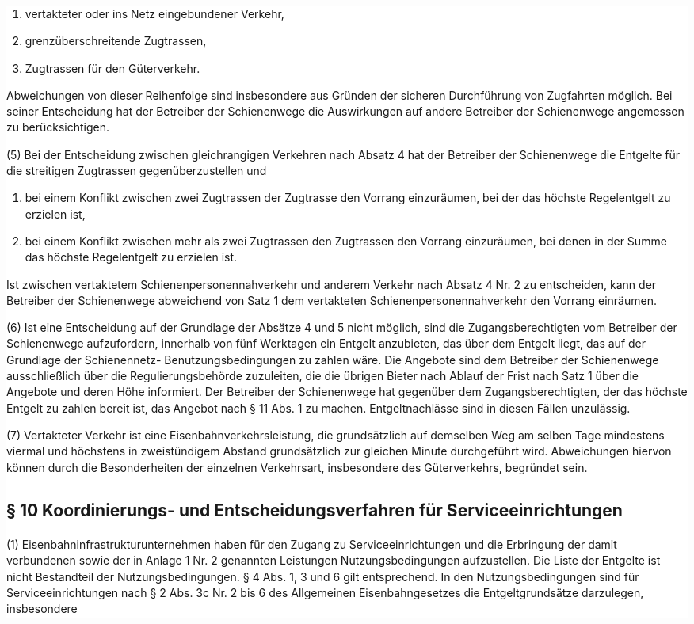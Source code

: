 1.  vertakteter oder ins Netz eingebundener Verkehr,


2.  grenzüberschreitende Zugtrassen,


3.  Zugtrassen für den Güterverkehr.



Abweichungen von dieser Reihenfolge sind insbesondere aus Gründen der
sicheren Durchführung von Zugfahrten möglich. Bei seiner Entscheidung
hat der Betreiber der Schienenwege die Auswirkungen auf andere
Betreiber der Schienenwege angemessen zu berücksichtigen.

(5) Bei der Entscheidung zwischen gleichrangigen Verkehren nach Absatz
4 hat der Betreiber der Schienenwege die Entgelte für die streitigen
Zugtrassen gegenüberzustellen und

1.  bei einem Konflikt zwischen zwei Zugtrassen der Zugtrasse den Vorrang
    einzuräumen, bei der das höchste Regelentgelt zu erzielen ist,


2.  bei einem Konflikt zwischen mehr als zwei Zugtrassen den Zugtrassen
    den Vorrang einzuräumen, bei denen in der Summe das höchste
    Regelentgelt zu erzielen ist.



Ist zwischen vertaktetem Schienenpersonennahverkehr und anderem
Verkehr nach Absatz 4 Nr. 2 zu entscheiden, kann der Betreiber der
Schienenwege abweichend von Satz 1 dem vertakteten
Schienenpersonennahverkehr den Vorrang einräumen.

(6) Ist eine Entscheidung auf der Grundlage der Absätze 4 und 5 nicht
möglich, sind die Zugangsberechtigten vom Betreiber der Schienenwege
aufzufordern, innerhalb von fünf Werktagen ein Entgelt anzubieten, das
über dem Entgelt liegt, das auf der Grundlage der Schienennetz-
Benutzungsbedingungen zu zahlen wäre. Die Angebote sind dem Betreiber
der Schienenwege ausschließlich über die Regulierungsbehörde
zuzuleiten, die die übrigen Bieter nach Ablauf der Frist nach Satz 1
über die Angebote und deren Höhe informiert. Der Betreiber der
Schienenwege hat gegenüber dem Zugangsberechtigten, der das höchste
Entgelt zu zahlen bereit ist, das Angebot nach § 11 Abs. 1 zu machen.
Entgeltnachlässe sind in diesen Fällen unzulässig.

(7) Vertakteter Verkehr ist eine Eisenbahnverkehrsleistung, die
grundsätzlich auf demselben Weg am selben Tage mindestens viermal und
höchstens in zweistündigem Abstand grundsätzlich zur gleichen Minute
durchgeführt wird. Abweichungen hiervon können durch die
Besonderheiten der einzelnen Verkehrsart, insbesondere des
Güterverkehrs, begründet sein.

## § 10 Koordinierungs- und Entscheidungsverfahren für Serviceeinrichtungen

(1) Eisenbahninfrastrukturunternehmen haben für den Zugang zu
Serviceeinrichtungen und die Erbringung der damit verbundenen sowie
der in Anlage 1 Nr. 2 genannten Leistungen Nutzungsbedingungen
aufzustellen. Die Liste der Entgelte ist nicht Bestandteil der
Nutzungsbedingungen. § 4 Abs. 1, 3 und 6 gilt entsprechend. In den
Nutzungsbedingungen sind für Serviceeinrichtungen nach § 2 Abs. 3c Nr.
2 bis 6 des Allgemeinen Eisenbahngesetzes die Entgeltgrundsätze
darzulegen, insbesondere
